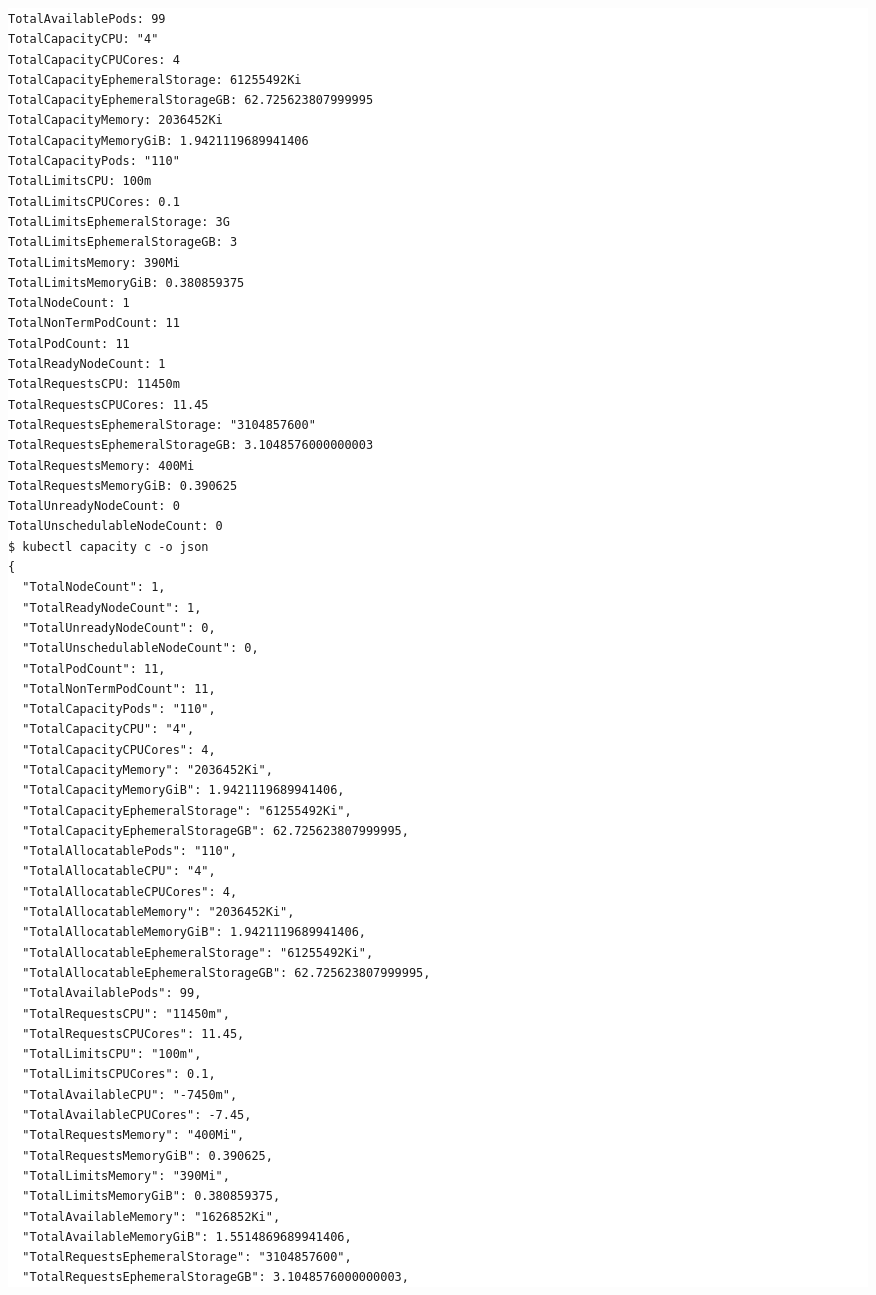```console
TotalAvailablePods: 99
TotalCapacityCPU: "4"
TotalCapacityCPUCores: 4
TotalCapacityEphemeralStorage: 61255492Ki
TotalCapacityEphemeralStorageGB: 62.725623807999995
TotalCapacityMemory: 2036452Ki
TotalCapacityMemoryGiB: 1.9421119689941406
TotalCapacityPods: "110"
TotalLimitsCPU: 100m
TotalLimitsCPUCores: 0.1
TotalLimitsEphemeralStorage: 3G
TotalLimitsEphemeralStorageGB: 3
TotalLimitsMemory: 390Mi
TotalLimitsMemoryGiB: 0.380859375
TotalNodeCount: 1
TotalNonTermPodCount: 11
TotalPodCount: 11
TotalReadyNodeCount: 1
TotalRequestsCPU: 11450m
TotalRequestsCPUCores: 11.45
TotalRequestsEphemeralStorage: "3104857600"
TotalRequestsEphemeralStorageGB: 3.1048576000000003
TotalRequestsMemory: 400Mi
TotalRequestsMemoryGiB: 0.390625
TotalUnreadyNodeCount: 0
TotalUnschedulableNodeCount: 0
$ kubectl capacity c -o json
{
  "TotalNodeCount": 1,
  "TotalReadyNodeCount": 1,
  "TotalUnreadyNodeCount": 0,
  "TotalUnschedulableNodeCount": 0,
  "TotalPodCount": 11,
  "TotalNonTermPodCount": 11,
  "TotalCapacityPods": "110",
  "TotalCapacityCPU": "4",
  "TotalCapacityCPUCores": 4,
  "TotalCapacityMemory": "2036452Ki",
  "TotalCapacityMemoryGiB": 1.9421119689941406,
  "TotalCapacityEphemeralStorage": "61255492Ki",
  "TotalCapacityEphemeralStorageGB": 62.725623807999995,
  "TotalAllocatablePods": "110",
  "TotalAllocatableCPU": "4",
  "TotalAllocatableCPUCores": 4,
  "TotalAllocatableMemory": "2036452Ki",
  "TotalAllocatableMemoryGiB": 1.9421119689941406,
  "TotalAllocatableEphemeralStorage": "61255492Ki",
  "TotalAllocatableEphemeralStorageGB": 62.725623807999995,
  "TotalAvailablePods": 99,
  "TotalRequestsCPU": "11450m",
  "TotalRequestsCPUCores": 11.45,
  "TotalLimitsCPU": "100m",
  "TotalLimitsCPUCores": 0.1,
  "TotalAvailableCPU": "-7450m",
  "TotalAvailableCPUCores": -7.45,
  "TotalRequestsMemory": "400Mi",
  "TotalRequestsMemoryGiB": 0.390625,
  "TotalLimitsMemory": "390Mi",
  "TotalLimitsMemoryGiB": 0.380859375,
  "TotalAvailableMemory": "1626852Ki",
  "TotalAvailableMemoryGiB": 1.5514869689941406,
  "TotalRequestsEphemeralStorage": "3104857600",
  "TotalRequestsEphemeralStorageGB": 3.1048576000000003,
```